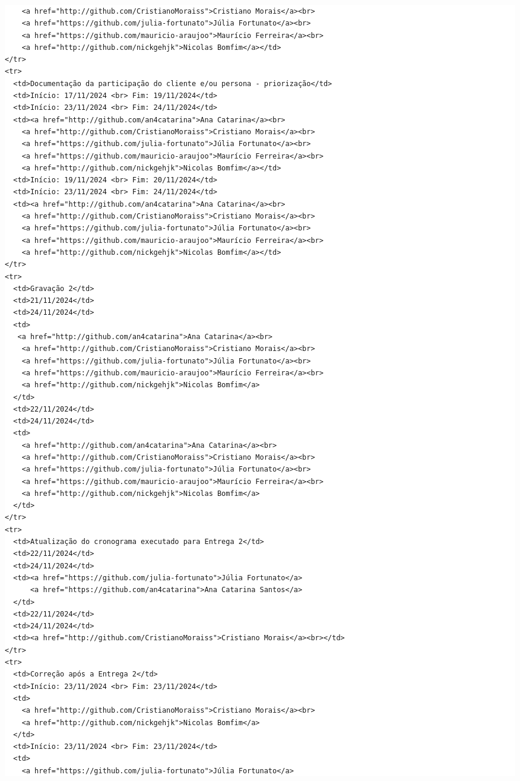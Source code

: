         <a href="http://github.com/CristianoMoraiss">Cristiano Morais</a><br>
        <a href="https://github.com/julia-fortunato">Júlia Fortunato</a><br>
        <a href="https://github.com/mauricio-araujoo">Maurício Ferreira</a><br>
        <a href="http://github.com/nickgehjk">Nicolas Bomfim</a></td>
    </tr>
    <tr>
      <td>Documentação da participação do cliente e/ou persona - priorização</td>
      <td>Início: 17/11/2024 <br> Fim: 19/11/2024</td>
      <td>Início: 23/11/2024 <br> Fim: 24/11/2024</td>
      <td><a href="http://github.com/an4catarina">Ana Catarina</a><br>
        <a href="http://github.com/CristianoMoraiss">Cristiano Morais</a><br>
        <a href="https://github.com/julia-fortunato">Júlia Fortunato</a><br>
        <a href="https://github.com/mauricio-araujoo">Maurício Ferreira</a><br>
        <a href="http://github.com/nickgehjk">Nicolas Bomfim</a></td>
      <td>Início: 19/11/2024 <br> Fim: 20/11/2024</td>
      <td>Início: 23/11/2024 <br> Fim: 24/11/2024</td>
      <td><a href="http://github.com/an4catarina">Ana Catarina</a><br>
        <a href="http://github.com/CristianoMoraiss">Cristiano Morais</a><br>
        <a href="https://github.com/julia-fortunato">Júlia Fortunato</a><br>
        <a href="https://github.com/mauricio-araujoo">Maurício Ferreira</a><br>
        <a href="http://github.com/nickgehjk">Nicolas Bomfim</a></td>
    </tr>
    <tr>
      <td>Gravação 2</td>
      <td>21/11/2024</td>
      <td>24/11/2024</td>
      <td>
       <a href="http://github.com/an4catarina">Ana Catarina</a><br>
        <a href="http://github.com/CristianoMoraiss">Cristiano Morais</a><br>
        <a href="https://github.com/julia-fortunato">Júlia Fortunato</a><br>
        <a href="https://github.com/mauricio-araujoo">Maurício Ferreira</a><br>
        <a href="http://github.com/nickgehjk">Nicolas Bomfim</a>
      </td>
      <td>22/11/2024</td>
      <td>24/11/2024</td>
      <td>
        <a href="http://github.com/an4catarina">Ana Catarina</a><br>
        <a href="http://github.com/CristianoMoraiss">Cristiano Morais</a><br>
        <a href="https://github.com/julia-fortunato">Júlia Fortunato</a><br>
        <a href="https://github.com/mauricio-araujoo">Maurício Ferreira</a><br>
        <a href="http://github.com/nickgehjk">Nicolas Bomfim</a>
      </td>
    </tr>
    <tr>
      <td>Atualização do cronograma executado para Entrega 2</td>
      <td>22/11/2024</td>
      <td>24/11/2024</td>
      <td><a href="https://github.com/julia-fortunato">Júlia Fortunato</a>
          <a href="https://github.com/an4catarina">Ana Catarina Santos</a>
      </td>
      <td>22/11/2024</td>
      <td>24/11/2024</td>
      <td><a href="http://github.com/CristianoMoraiss">Cristiano Morais</a><br></td>
    </tr>
    <tr>
      <td>Correção após a Entrega 2</td>
      <td>Início: 23/11/2024 <br> Fim: 23/11/2024</td>
      <td>
        <a href="http://github.com/CristianoMoraiss">Cristiano Morais</a><br>
        <a href="http://github.com/nickgehjk">Nicolas Bomfim</a>
      </td>
      <td>Início: 23/11/2024 <br> Fim: 23/11/2024</td>
      <td>
        <a href="https://github.com/julia-fortunato">Júlia Fortunato</a>